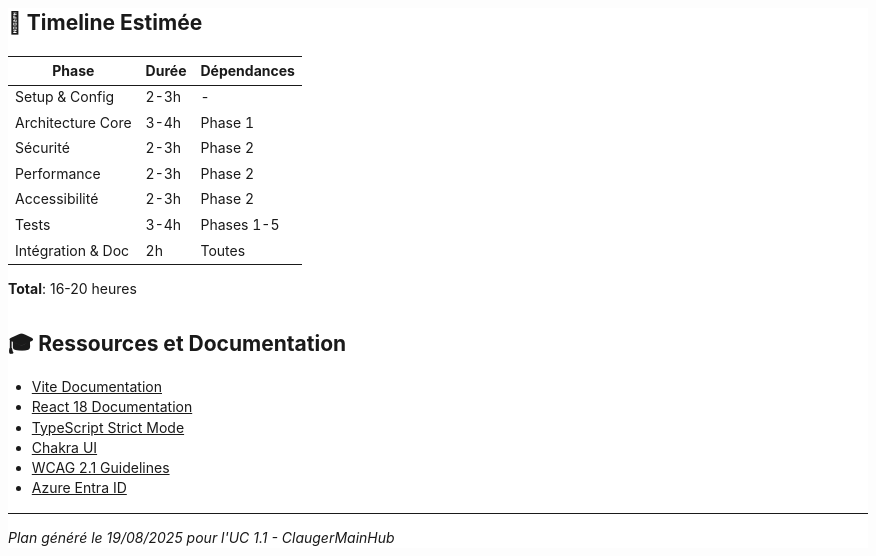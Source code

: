 ## 📅 Timeline Estimée

| Phase | Durée | Dépendances |
|-------|-------|-------------|
| Setup & Config | 2-3h | - |
| Architecture Core | 3-4h | Phase 1 |
| Sécurité | 2-3h | Phase 2 |
| Performance | 2-3h | Phase 2 |
| Accessibilité | 2-3h | Phase 2 |
| Tests | 3-4h | Phases 1-5 |
| Intégration & Doc | 2h | Toutes |

**Total**: 16-20 heures

## 🎓 Ressources et Documentation

- [Vite Documentation](https://vitejs.dev/)
- [React 18 Documentation](https://react.dev/)
- [TypeScript Strict Mode](https://www.typescriptlang.org/tsconfig#strict)
- [Chakra UI](https://chakra-ui.com/)
- [WCAG 2.1 Guidelines](https://www.w3.org/WAI/WCAG21/quickref/)
- [Azure Entra ID](https://learn.microsoft.com/en-us/azure/active-directory/)

---

*Plan généré le 19/08/2025 pour l'UC 1.1 - ClaugerMainHub*